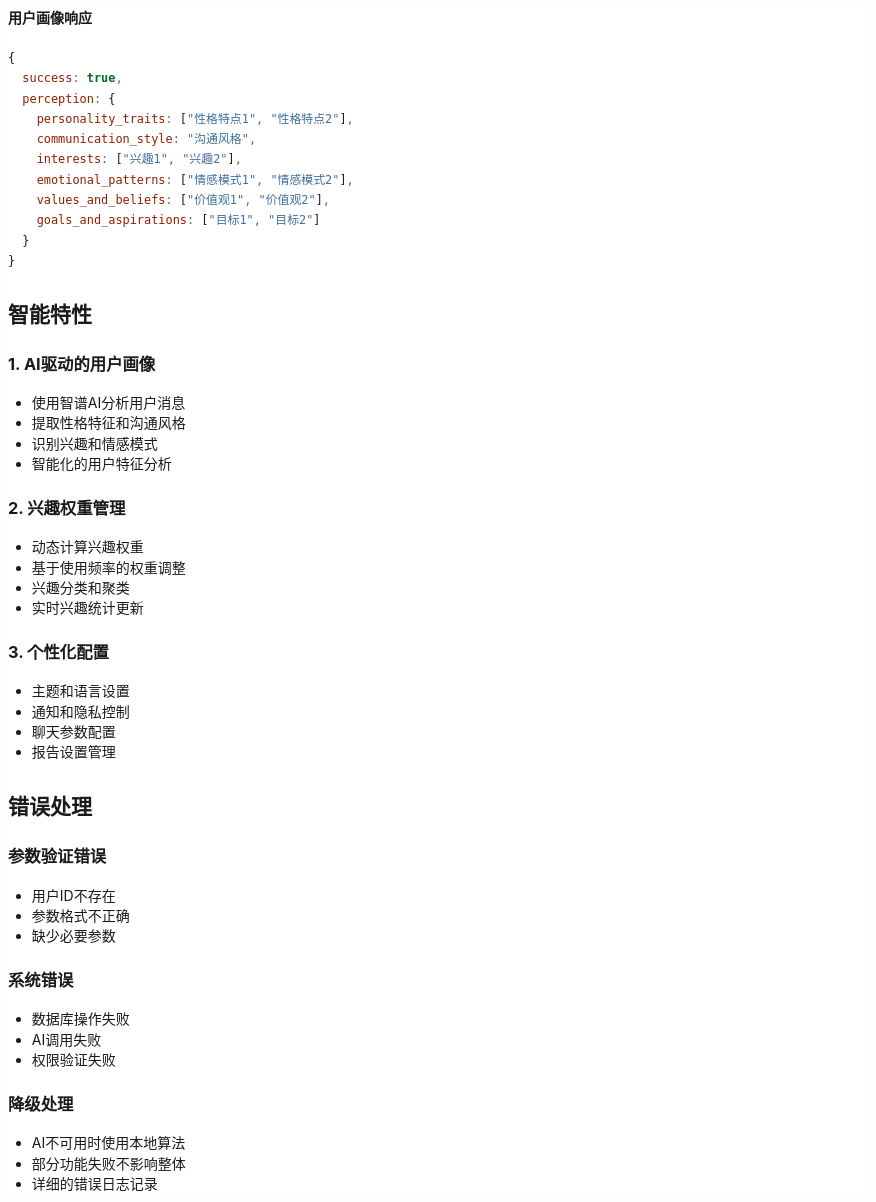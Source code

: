 #### 用户画像响应
```javascript
{
  success: true,
  perception: {
    personality_traits: ["性格特点1", "性格特点2"],
    communication_style: "沟通风格",
    interests: ["兴趣1", "兴趣2"],
    emotional_patterns: ["情感模式1", "情感模式2"],
    values_and_beliefs: ["价值观1", "价值观2"],
    goals_and_aspirations: ["目标1", "目标2"]
  }
}
```

## 智能特性

### 1. AI驱动的用户画像
- 使用智谱AI分析用户消息
- 提取性格特征和沟通风格
- 识别兴趣和情感模式
- 智能化的用户特征分析

### 2. 兴趣权重管理
- 动态计算兴趣权重
- 基于使用频率的权重调整
- 兴趣分类和聚类
- 实时兴趣统计更新

### 3. 个性化配置
- 主题和语言设置
- 通知和隐私控制
- 聊天参数配置
- 报告设置管理

## 错误处理

### 参数验证错误
- 用户ID不存在
- 参数格式不正确
- 缺少必要参数

### 系统错误
- 数据库操作失败
- AI调用失败
- 权限验证失败

### 降级处理
- AI不可用时使用本地算法
- 部分功能失败不影响整体
- 详细的错误日志记录
